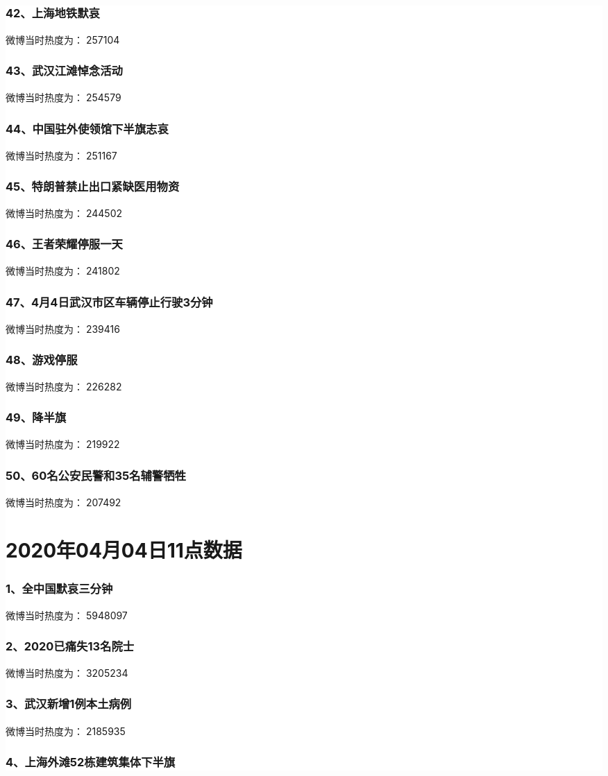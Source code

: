 ### 42、上海地铁默哀

微博当时热度为： 257104

### 43、武汉江滩悼念活动

微博当时热度为： 254579

### 44、中国驻外使领馆下半旗志哀

微博当时热度为： 251167

### 45、特朗普禁止出口紧缺医用物资

微博当时热度为： 244502

### 46、王者荣耀停服一天

微博当时热度为： 241802

### 47、4月4日武汉市区车辆停止行驶3分钟

微博当时热度为： 239416

### 48、游戏停服

微博当时热度为： 226282

### 49、降半旗

微博当时热度为： 219922

### 50、60名公安民警和35名辅警牺牲

微博当时热度为： 207492

#  2020年04月04日11点数据

### 1、全中国默哀三分钟

微博当时热度为： 5948097

### 2、2020已痛失13名院士

微博当时热度为： 3205234

### 3、武汉新增1例本土病例

微博当时热度为： 2185935

### 4、上海外滩52栋建筑集体下半旗
